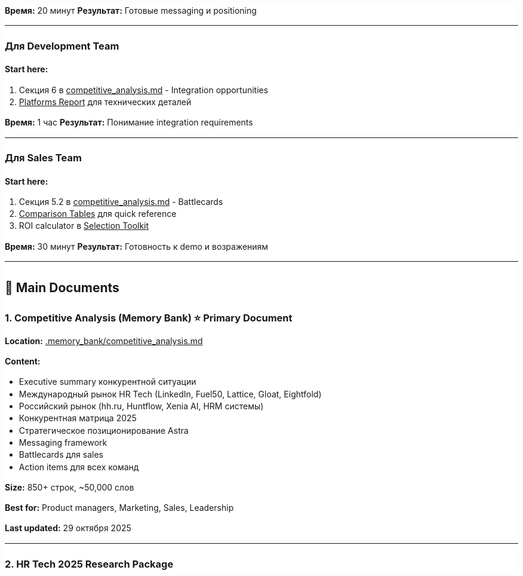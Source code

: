 **Время:** 20 минут
**Результат:** Готовые messaging и positioning

---

### Для Development Team

**Start here:**
1. Секция 6 в [competitive_analysis.md](../../.memory_bank/competitive_analysis.md) - Integration opportunities
2. [Platforms Report](./hr-tech-2025/platforms-report.md) для технических деталей

**Время:** 1 час
**Результат:** Понимание integration requirements

---

### Для Sales Team

**Start here:**
1. Секция 5.2 в [competitive_analysis.md](../../.memory_bank/competitive_analysis.md) - Battlecards
2. [Comparison Tables](./hr-tech-2025/comparison-tables.md) для quick reference
3. ROI calculator в [Selection Toolkit](./hr-tech-2025/selection-toolkit.md)

**Время:** 30 минут
**Результат:** Готовность к demo и возражениям

---

## 📄 Main Documents

### 1. Competitive Analysis (Memory Bank) ⭐ **Primary Document**

**Location:** [.memory_bank/competitive_analysis.md](../../.memory_bank/competitive_analysis.md)

**Content:**
- Executive summary конкурентной ситуации
- Международный рынок HR Tech (LinkedIn, Fuel50, Lattice, Gloat, Eightfold)
- Российский рынок (hh.ru, Huntflow, Xenia AI, HRM системы)
- Конкурентная матрица 2025
- Стратегическое позиционирование Astra
- Messaging framework
- Battlecards для sales
- Action items для всех команд

**Size:** 850+ строк, ~50,000 слов

**Best for:** Product managers, Marketing, Sales, Leadership

**Last updated:** 29 октября 2025

---

### 2. HR Tech 2025 Research Package
